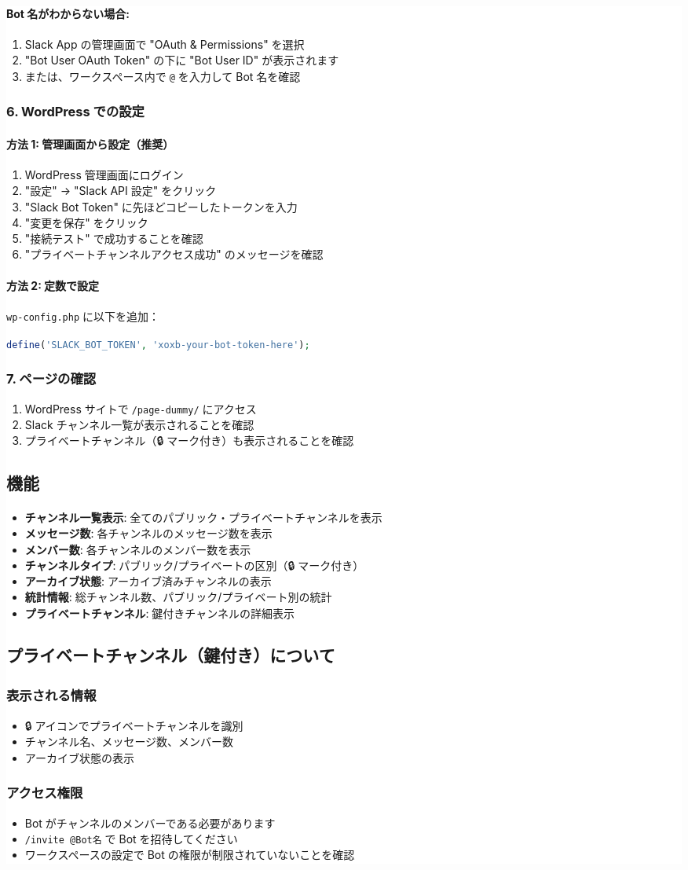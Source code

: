 #### Bot 名がわからない場合:

1. Slack App の管理画面で "OAuth & Permissions" を選択
2. "Bot User OAuth Token" の下に "Bot User ID" が表示されます
3. または、ワークスペース内で `@` を入力して Bot 名を確認

### 6. WordPress での設定

#### 方法 1: 管理画面から設定（推奨）

1. WordPress 管理画面にログイン
2. "設定" → "Slack API 設定" をクリック
3. "Slack Bot Token" に先ほどコピーしたトークンを入力
4. "変更を保存" をクリック
5. "接続テスト" で成功することを確認
6. "プライベートチャンネルアクセス成功" のメッセージを確認

#### 方法 2: 定数で設定

`wp-config.php` に以下を追加：

```php
define('SLACK_BOT_TOKEN', 'xoxb-your-bot-token-here');
```

### 7. ページの確認

1. WordPress サイトで `/page-dummy/` にアクセス
2. Slack チャンネル一覧が表示されることを確認
3. プライベートチャンネル（🔒 マーク付き）も表示されることを確認

## 機能

- **チャンネル一覧表示**: 全てのパブリック・プライベートチャンネルを表示
- **メッセージ数**: 各チャンネルのメッセージ数を表示
- **メンバー数**: 各チャンネルのメンバー数を表示
- **チャンネルタイプ**: パブリック/プライベートの区別（🔒 マーク付き）
- **アーカイブ状態**: アーカイブ済みチャンネルの表示
- **統計情報**: 総チャンネル数、パブリック/プライベート別の統計
- **プライベートチャンネル**: 鍵付きチャンネルの詳細表示

## プライベートチャンネル（鍵付き）について

### 表示される情報

- 🔒 アイコンでプライベートチャンネルを識別
- チャンネル名、メッセージ数、メンバー数
- アーカイブ状態の表示

### アクセス権限

- Bot がチャンネルのメンバーである必要があります
- `/invite @Bot名` で Bot を招待してください
- ワークスペースの設定で Bot の権限が制限されていないことを確認
